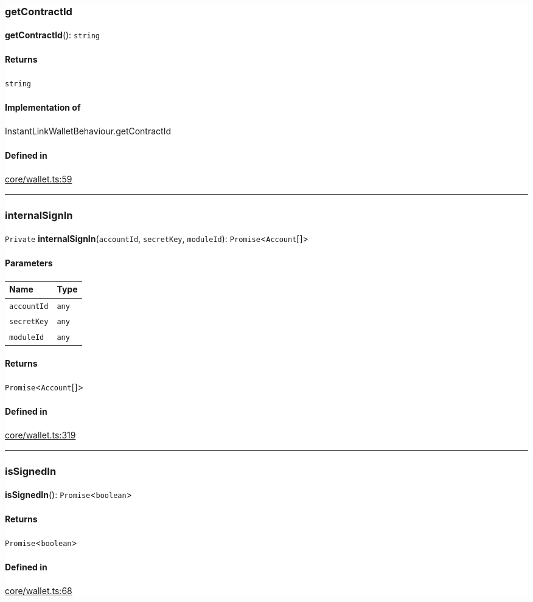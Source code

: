 ### getContractId

**getContractId**(): `string`

#### Returns

`string`

#### Implementation of

InstantLinkWalletBehaviour.getContractId

#### Defined in

[core/wallet.ts:59](https://github.com/keypom/keypom-js/blob/9a866ee41/packages/selector/src/core/wallet.ts#L59)

___

### internalSignIn

`Private` **internalSignIn**(`accountId`, `secretKey`, `moduleId`): `Promise`<`Account`[]\>

#### Parameters

| Name | Type |
| :------ | :------ |
| `accountId` | `any` |
| `secretKey` | `any` |
| `moduleId` | `any` |

#### Returns

`Promise`<`Account`[]\>

#### Defined in

[core/wallet.ts:319](https://github.com/keypom/keypom-js/blob/9a866ee41/packages/selector/src/core/wallet.ts#L319)

___

### isSignedIn

**isSignedIn**(): `Promise`<`boolean`\>

#### Returns

`Promise`<`boolean`\>

#### Defined in

[core/wallet.ts:68](https://github.com/keypom/keypom-js/blob/9a866ee41/packages/selector/src/core/wallet.ts#L68)
